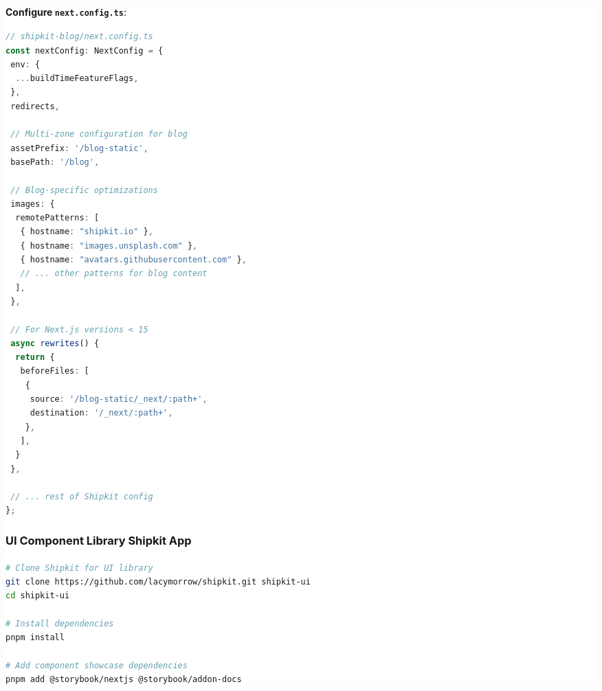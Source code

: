 **Configure `next.config.ts`**:

```typescript
// shipkit-blog/next.config.ts
const nextConfig: NextConfig = {
 env: {
  ...buildTimeFeatureFlags,
 },
 redirects,
 
 // Multi-zone configuration for blog
 assetPrefix: '/blog-static',
 basePath: '/blog',
 
 // Blog-specific optimizations
 images: {
  remotePatterns: [
   { hostname: "shipkit.io" },
   { hostname: "images.unsplash.com" },
   { hostname: "avatars.githubusercontent.com" },
   // ... other patterns for blog content
  ],
 },
 
 // For Next.js versions < 15
 async rewrites() {
  return {
   beforeFiles: [
    {
     source: '/blog-static/_next/:path+',
     destination: '/_next/:path+',
    },
   ],
  }
 },
 
 // ... rest of Shipkit config
};
```

### UI Component Library Shipkit App

```bash
# Clone Shipkit for UI library
git clone https://github.com/lacymorrow/shipkit.git shipkit-ui
cd shipkit-ui

# Install dependencies
pnpm install

# Add component showcase dependencies
pnpm add @storybook/nextjs @storybook/addon-docs
```
